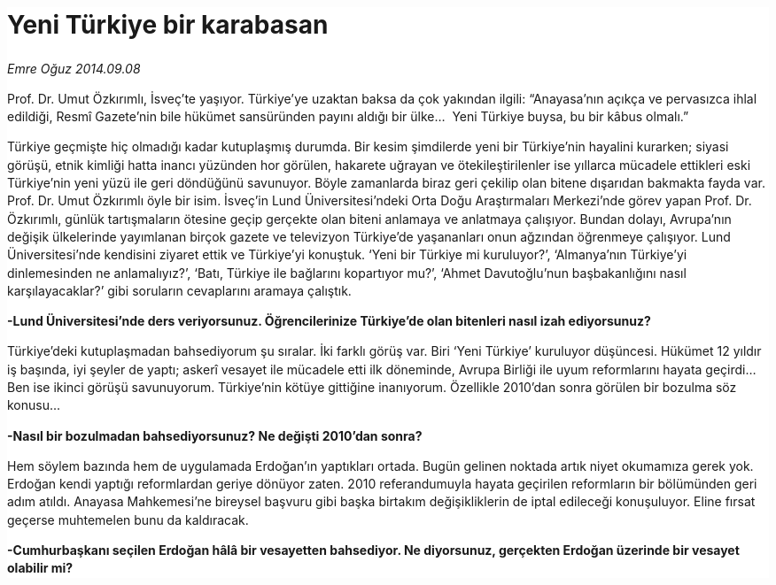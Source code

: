 # Yeni Türkiye bir karabasan

*Emre Oğuz 2014.09.08*

<div class="news-detail-text-todays">
 <div>
 </div>
 <div>
 </div>
 <div id="newsSpot">
  <font class="detail-spot">
   Prof. Dr. Umut Özkırımlı, İsveç’te yaşıyor. Türkiye’ye uzaktan baksa da çok yakından ilgili: “Anayasa’nın açıkça ve pervasızca ihlal edildiği, Resmî Gazete’nin bile hükümet sansüründen payını aldığı bir ülke…  Yeni Türkiye buysa, bu bir kâbus olmalı.”
  </font>
 </div>
 <div id="newsText">
  <font class="detail-text">
   <p>
    Türkiye geçmişte hiç olmadığı kadar kutuplaşmış durumda. Bir kesim şimdilerde yeni bir Türkiye’nin hayalini kurarken; siyasi görüşü, etnik kimliği hatta inancı yüzünden hor görülen, hakarete uğrayan ve ötekileştirilenler ise yıllarca mücadele ettikleri eski Türkiye’nin yeni yüzü ile geri döndüğünü savunuyor. Böyle zamanlarda biraz geri çekilip olan bitene dışarıdan bakmakta fayda var. Prof. Dr. Umut Özkırımlı öyle bir isim. İsveç’in Lund Üniversitesi’ndeki Orta Doğu Araştırmaları Merkezi’nde görev yapan Prof. Dr. Özkırımlı, günlük tartışmaların ötesine geçip gerçekte olan biteni anlamaya ve anlatmaya çalışıyor. Bundan dolayı, Avrupa’nın değişik ülkelerinde yayımlanan birçok gazete ve televizyon Türkiye’de yaşananları onun ağzından öğrenmeye çalışıyor. Lund Üniversitesi’nde kendisini ziyaret ettik ve Türkiye’yi konuştuk. ‘Yeni bir Türkiye mi kuruluyor?’, ‘Almanya’nın Türkiye’yi dinlemesinden ne anlamalıyız?’, ‘Batı, Türkiye ile bağlarını kopartıyor mu?’, ‘Ahmet Davutoğlu’nun başbakanlığını nasıl karşılayacaklar?’ gibi soruların cevaplarını aramaya çalıştık.
   </p>
   <p>
    <strong>
     -Lund Üniversitesi’nde ders veriyorsunuz. Öğrencilerinize Türkiye’de olan bitenleri nasıl izah ediyorsunuz?
    </strong>
   </p>
   <p>
    Türkiye’deki kutuplaşmadan bahsediyorum şu sıralar. İki farklı görüş var. Biri ‘Yeni Türkiye’ kuruluyor düşüncesi. Hükümet 12 yıldır iş başında, iyi şeyler de yaptı; askerî vesayet ile mücadele etti ilk döneminde, Avrupa Birliği ile uyum reformlarını hayata geçirdi… Ben ise ikinci görüşü savunuyorum. Türkiye’nin kötüye gittiğine inanıyorum. Özellikle 2010’dan sonra görülen bir bozulma söz konusu...
   </p>
   <p>
    <strong>
     -Nasıl bir bozulmadan bahsediyorsunuz? Ne değişti 2010’dan sonra?
    </strong>
   </p>
   <p>
    Hem söylem bazında hem de uygulamada Erdoğan’ın yaptıkları ortada. Bugün gelinen noktada artık niyet okumamıza gerek yok. Erdoğan kendi yaptığı reformlardan geriye dönüyor zaten. 2010 referandumuyla hayata geçirilen reformların bir bölümünden geri adım atıldı. Anayasa Mahkemesi’ne bireysel başvuru gibi başka birtakım değişikliklerin de iptal edileceği konuşuluyor. Eline fırsat geçerse muhtemelen bunu da kaldıracak.
   </p>
   <p>
    <strong>
     -Cumhurbaşkanı seçilen Erdoğan hâlâ bir vesayetten bahsediyor. Ne diyorsunuz, gerçekten Erdoğan üzerinde bir vesayet olabilir mi?
    </strong>
   </p>
   <p>